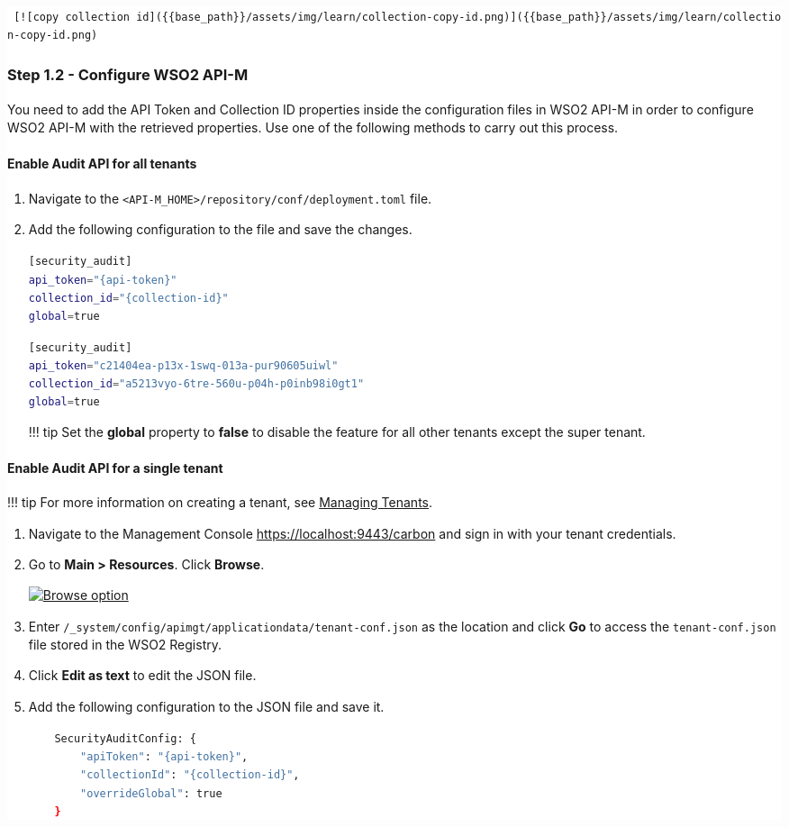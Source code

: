      [![copy collection id]({{base_path}}/assets/img/learn/collection-copy-id.png)]({{base_path}}/assets/img/learn/collection-copy-id.png)

### Step 1.2 - Configure WSO2 API-M

You need to add the API Token and Collection ID properties inside the configuration files in WSO2 API-M in order to configure WSO2 API-M with the retrieved properties. Use one of the following methods to carry out this process.

#### Enable Audit API for all tenants

1.  Navigate to the `<API-M_HOME>/repository/conf/deployment.toml` file. 

2.  Add the following configuration to the file and save the changes.

     ``` bash tab="Format"
    [security_audit]
    api_token="{api-token}"
    collection_id="{collection-id}"
    global=true
     ```

     ``` bash tab="Example"
    [security_audit]
    api_token="c21404ea-p13x-1swq-013a-pur90605uiwl"
    collection_id="a5213vyo-6tre-560u-p04h-p0inb98i0gt1"
    global=true
     ```

    !!! tip
        Set the **global** property to **false** to disable the feature for all other tenants except the super tenant.

#### Enable Audit API for a single tenant

!!! tip
    For more information on creating a tenant, see [Managing Tenants]({{base_path}}/administer/product-administration/multitenancy/introduction-to-multitenancy/).

1.  Navigate to the Management Console [https://localhost:9443/carbon](https://localhost:9443/carbon) and sign in with your tenant credentials.

2.  Go to **Main > Resources**. Click **Browse**.

     [![Browse option]({{base_path}}/assets/img/learn/browse-option.png)]({{base_path}}/assets/img/learn/browse-option.png)

3.  Enter `/_system/config/apimgt/applicationdata/tenant-conf.json` as the location and click **Go** to access the `tenant-conf.json` file stored in the WSO2 Registry.

4.  Click **Edit as text** to edit the JSON file.

5.  Add the following configuration to the JSON file and save it.

    ``` bash tab="Format"
        SecurityAuditConfig: {
            "apiToken": "{api-token}",
            "collectionId": "{collection-id}",
            "overrideGlobal": true
        }
    ```
